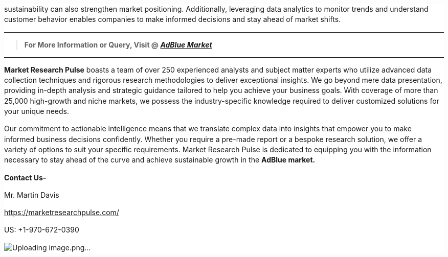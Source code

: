 sustainability can also strengthen market positioning. Additionally, leveraging data analytics to monitor trends and understand customer behavior enables companies to make informed decisions and stay ahead of market shifts.</p><hr /><blockquote><p><strong>For More Information or Query, Visit @&nbsp;<em><a href="https://marketresearchpulse.com/report/2780/adblue-market?utm_source=Linkedin&utm_medium=861">AdBlue Market</a></em></strong></p></blockquote><hr /><p><strong>Market Research Pulse</strong> boasts a team of over 250 experienced analysts and subject matter experts who utilize advanced data collection techniques and rigorous research methodologies to deliver exceptional insights. We go beyond mere data presentation, providing in-depth analysis and strategic guidance tailored to help you achieve your business goals. With coverage of more than 25,000 high-growth and niche markets, we possess the industry-specific knowledge required to deliver customized solutions for your unique needs.</p><p>Our commitment to actionable intelligence means that we translate complex data into insights that empower you to make informed business decisions confidently. Whether you require a pre-made report or a bespoke research solution, we offer a variety of options to suit your specific requirements. Market Research Pulse is dedicated to equipping you with the information necessary to stay ahead of the curve and achieve sustainable growth in the <strong>AdBlue market.</strong></p><p><strong>Contact Us-</strong></p><p>Mr. Martin Davis</p><p>https://marketresearchpulse.com/</p><p>US: +1-970-672-0390</p>
![Uploading image.png…]()
